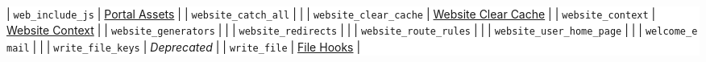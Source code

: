 | `web_include_js`                         | [Portal Assets](#portal)                                                    |
| `website_catch_all`                      |                                                                             |
| `website_clear_cache`                    | [Website Clear Cache](#website-clear-cache)                                 |
| `website_context`                        | [Website Context](#website-context)                                         |
| `website_generators`                     |                                                                             |
| `website_redirects`                      |                                                                             |
| `website_route_rules`                    |                                                                             |
| `website_user_home_page`                 |                                                                             |
| `welcome_email`                          |                                                                             |
| `write_file_keys`                        | _Deprecated_                                                                |
| `write_file`                             | [File Hooks](#file-hooks)                                                   |

